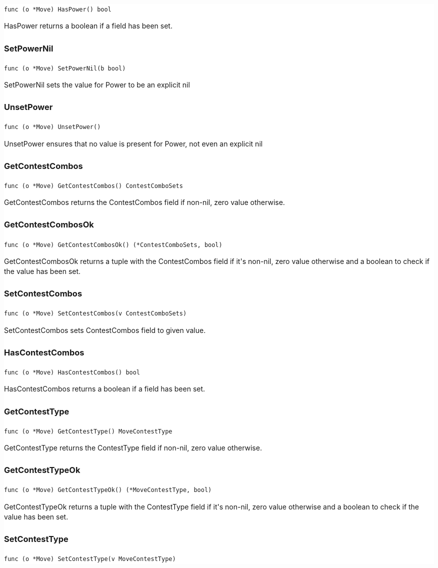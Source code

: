 `func (o *Move) HasPower() bool`

HasPower returns a boolean if a field has been set.

### SetPowerNil

`func (o *Move) SetPowerNil(b bool)`

 SetPowerNil sets the value for Power to be an explicit nil

### UnsetPower
`func (o *Move) UnsetPower()`

UnsetPower ensures that no value is present for Power, not even an explicit nil
### GetContestCombos

`func (o *Move) GetContestCombos() ContestComboSets`

GetContestCombos returns the ContestCombos field if non-nil, zero value otherwise.

### GetContestCombosOk

`func (o *Move) GetContestCombosOk() (*ContestComboSets, bool)`

GetContestCombosOk returns a tuple with the ContestCombos field if it's non-nil, zero value otherwise
and a boolean to check if the value has been set.

### SetContestCombos

`func (o *Move) SetContestCombos(v ContestComboSets)`

SetContestCombos sets ContestCombos field to given value.

### HasContestCombos

`func (o *Move) HasContestCombos() bool`

HasContestCombos returns a boolean if a field has been set.

### GetContestType

`func (o *Move) GetContestType() MoveContestType`

GetContestType returns the ContestType field if non-nil, zero value otherwise.

### GetContestTypeOk

`func (o *Move) GetContestTypeOk() (*MoveContestType, bool)`

GetContestTypeOk returns a tuple with the ContestType field if it's non-nil, zero value otherwise
and a boolean to check if the value has been set.

### SetContestType

`func (o *Move) SetContestType(v MoveContestType)`
